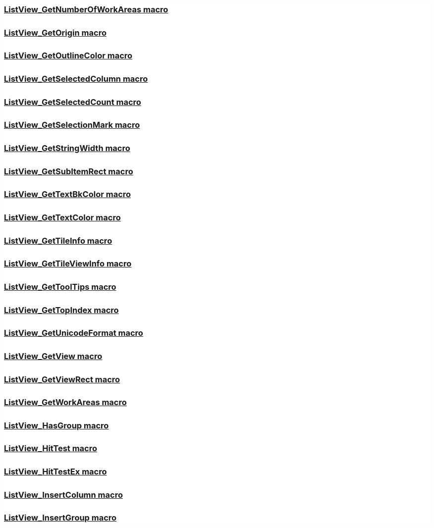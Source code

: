 ### [ListView_GetNumberOfWorkAreas macro](../commctrl/nf-commctrl-listview_getnumberofworkareas.md)
### [ListView_GetOrigin macro](../commctrl/nf-commctrl-listview_getorigin.md)
### [ListView_GetOutlineColor macro](../commctrl/nf-commctrl-listview_getoutlinecolor.md)
### [ListView_GetSelectedColumn macro](../commctrl/nf-commctrl-listview_getselectedcolumn.md)
### [ListView_GetSelectedCount macro](../commctrl/nf-commctrl-listview_getselectedcount.md)
### [ListView_GetSelectionMark macro](../commctrl/nf-commctrl-listview_getselectionmark.md)
### [ListView_GetStringWidth macro](../commctrl/nf-commctrl-listview_getstringwidth.md)
### [ListView_GetSubItemRect macro](../commctrl/nf-commctrl-listview_getsubitemrect.md)
### [ListView_GetTextBkColor macro](../commctrl/nf-commctrl-listview_gettextbkcolor.md)
### [ListView_GetTextColor macro](../commctrl/nf-commctrl-listview_gettextcolor.md)
### [ListView_GetTileInfo macro](../commctrl/nf-commctrl-listview_gettileinfo.md)
### [ListView_GetTileViewInfo macro](../commctrl/nf-commctrl-listview_gettileviewinfo.md)
### [ListView_GetToolTips macro](../commctrl/nf-commctrl-listview_gettooltips.md)
### [ListView_GetTopIndex macro](../commctrl/nf-commctrl-listview_gettopindex.md)
### [ListView_GetUnicodeFormat macro](../commctrl/nf-commctrl-listview_getunicodeformat.md)
### [ListView_GetView macro](../commctrl/nf-commctrl-listview_getview.md)
### [ListView_GetViewRect macro](../commctrl/nf-commctrl-listview_getviewrect.md)
### [ListView_GetWorkAreas macro](../commctrl/nf-commctrl-listview_getworkareas.md)
### [ListView_HasGroup macro](../commctrl/nf-commctrl-listview_hasgroup.md)
### [ListView_HitTest macro](../commctrl/nf-commctrl-listview_hittest.md)
### [ListView_HitTestEx macro](../commctrl/nf-commctrl-listview_hittestex.md)
### [ListView_InsertColumn macro](../commctrl/nf-commctrl-listview_insertcolumn.md)
### [ListView_InsertGroup macro](../commctrl/nf-commctrl-listview_insertgroup.md)